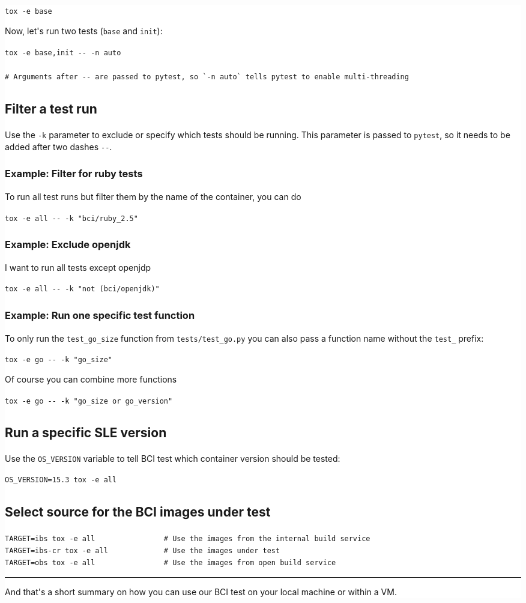     tox -e base

Now, let's run two tests (`base` and `init`):

    tox -e base,init -- -n auto
    
    # Arguments after -- are passed to pytest, so `-n auto` tells pytest to enable multi-threading

## Filter a test run

Use the `-k` parameter to exclude or specify which tests should be running. This parameter is passed to `pytest`, so it needs to be added after two dashes `--`.

### Example: Filter for ruby tests

To run all test runs but filter them by the name of the container, you can do

    tox -e all -- -k "bci/ruby_2.5"

### Example: Exclude openjdk

I want to run all tests except openjdp

    tox -e all -- -k "not (bci/openjdk)"

### Example: Run one specific test function

To only run the `test_go_size` function from `tests/test_go.py` you can also pass a function name without the `test_` prefix:

    tox -e go -- -k "go_size"

Of course you can combine more functions

    tox -e go -- -k "go_size or go_version"

## Run a specific SLE version

Use the `OS_VERSION` variable to tell BCI test which container version should be tested:

    OS_VERSION=15.3 tox -e all

## Select source for the BCI images under test

    TARGET=ibs tox -e all                # Use the images from the internal build service
    TARGET=ibs-cr tox -e all             # Use the images under test
    TARGET=obs tox -e all                # Use the images from open build service

* * *

And that's a short summary on how you can use our BCI test on your local machine or within a VM.
